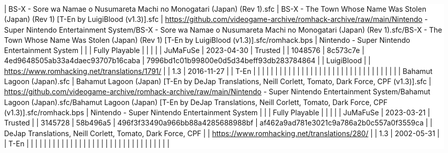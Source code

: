 | BS-X - Sore wa Namae o Nusumareta Machi no Monogatari (Japan) (Rev 1).sfc                      | BS-X - The Town Whose Name Was Stolen (Japan)  (Rev 1) [T-En by LuigiBlood (v1.3)].sfc                                                                                                                                                                 | https://github.com/videogame-archive/romhack-archive/raw/main/Nintendo - Super Nintendo Entertainment System/BS-X - Sore wa Namae o Nusumareta Machi no Monogatari (Japan) (Rev 1).sfc/BS-X - The Town Whose Name Was Stolen (Japan)  (Rev 1) [T-En by LuigiBlood (v1.3)].sfc/romhack.bps                                                                                                                                     | Nintendo - Super Nintendo Entertainment System |                     |                      | Fully Playable |           |               |                      |                  | JuMaFuSe         | 2023-04-30         | Trusted    |           | 1048576  | 8c573c7e  | 4ed9648505ab33a4daec93707b16caba | 7996bd1c01b99800e0d5d34beff93db283784864 |        | LuigiBlood                                                                                                                                                     |                                                                                                                                | https://www.romhacking.net/translations/1791/            |                                                                                                                       | 1.3              | 2016-11-27       |                                   | T-En                    |            |                                                                                                                     |                       |                                               |                                |                 |                      |                 |                |            |                                              |                       |                                               |                    |                 |                      |                 |                |            |                 |                       |             |                    |                 |                      |                 |                |            |                 |                       |             |                    |
| Bahamut Lagoon (Japan).sfc                                                                     | Bahamut Lagoon (Japan) [T-En by DeJap Translations, Neill Corlett, Tomato, Dark Force, CPF (v1.3)].sfc                                                                                                                                                 | https://github.com/videogame-archive/romhack-archive/raw/main/Nintendo - Super Nintendo Entertainment System/Bahamut Lagoon (Japan).sfc/Bahamut Lagoon (Japan) [T-En by DeJap Translations, Neill Corlett, Tomato, Dark Force, CPF (v1.3)].sfc/romhack.bps                                                                                                                                                                    | Nintendo - Super Nintendo Entertainment System |                     |                      | Fully Playable |           |               |                      |                  | JuMaFuSe         | 2023-03-21         | Trusted    |           | 3145728  | 58b496a5  | 496f3f33490a966bb88a4285688988bf | af462a9ad781e3021c9a786a2b0c557a0f3559ca |        | DeJap Translations, Neill Corlett, Tomato, Dark Force, CPF                                                                                                     |                                                                                                                                | https://www.romhacking.net/translations/280/             |                                                                                                                       | 1.3              | 2002-05-31       |                                   | T-En                    |            |                                                                                                                     |                       |                                               |                                |                 |                      |                 |                |            |                                              |                       |                                               |                    |                 |                      |                 |                |            |                 |                       |             |                    |                 |                      |                 |                |            |                 |                       |             |                    |